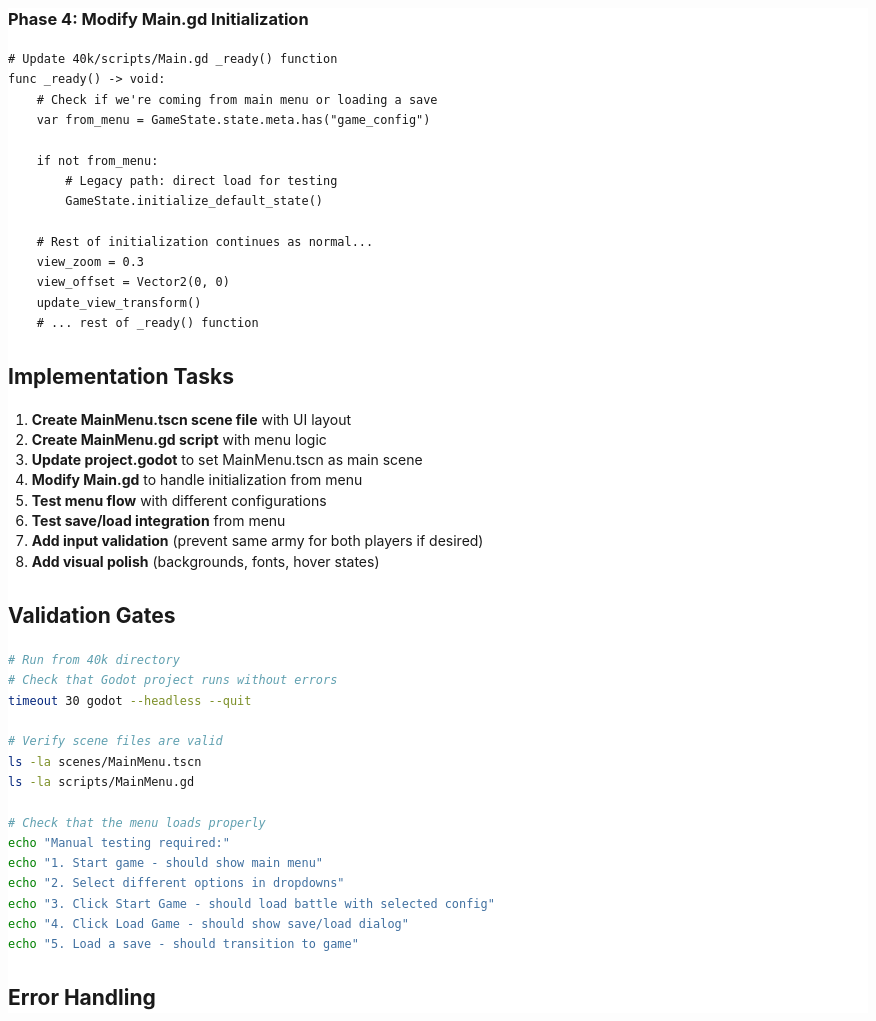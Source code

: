### Phase 4: Modify Main.gd Initialization

```gdscript
# Update 40k/scripts/Main.gd _ready() function
func _ready() -> void:
    # Check if we're coming from main menu or loading a save
    var from_menu = GameState.state.meta.has("game_config")
    
    if not from_menu:
        # Legacy path: direct load for testing
        GameState.initialize_default_state()
    
    # Rest of initialization continues as normal...
    view_zoom = 0.3
    view_offset = Vector2(0, 0)
    update_view_transform()
    # ... rest of _ready() function
```

## Implementation Tasks

1. **Create MainMenu.tscn scene file** with UI layout
2. **Create MainMenu.gd script** with menu logic
3. **Update project.godot** to set MainMenu.tscn as main scene
4. **Modify Main.gd** to handle initialization from menu
5. **Test menu flow** with different configurations
6. **Test save/load integration** from menu
7. **Add input validation** (prevent same army for both players if desired)
8. **Add visual polish** (backgrounds, fonts, hover states)

## Validation Gates

```bash
# Run from 40k directory
# Check that Godot project runs without errors
timeout 30 godot --headless --quit

# Verify scene files are valid
ls -la scenes/MainMenu.tscn
ls -la scripts/MainMenu.gd

# Check that the menu loads properly
echo "Manual testing required:"
echo "1. Start game - should show main menu"
echo "2. Select different options in dropdowns"
echo "3. Click Start Game - should load battle with selected config"
echo "4. Click Load Game - should show save/load dialog"
echo "5. Load a save - should transition to game"
```

## Error Handling
